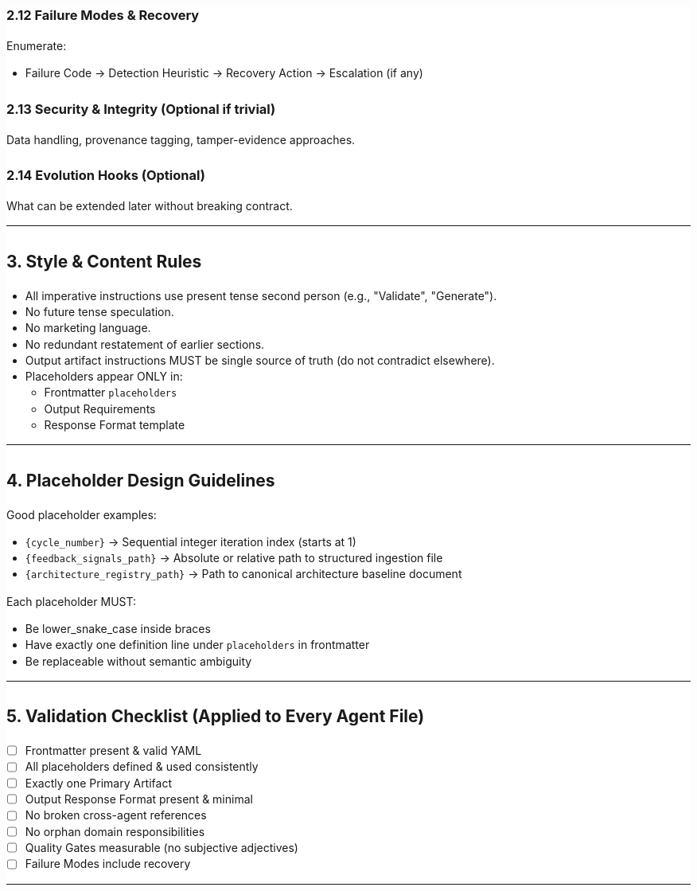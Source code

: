 ### 2.12 Failure Modes & Recovery
Enumerate:
- Failure Code → Detection Heuristic → Recovery Action → Escalation (if any)

### 2.13 Security & Integrity (Optional if trivial)
Data handling, provenance tagging, tamper-evidence approaches.

### 2.14 Evolution Hooks (Optional)
What can be extended later without breaking contract.

---

## 3. Style & Content Rules

- All imperative instructions use present tense second person (e.g., "Validate", "Generate").
- No future tense speculation.
- No marketing language.
- No redundant restatement of earlier sections.
- Output artifact instructions MUST be single source of truth (do not contradict elsewhere).
- Placeholders appear ONLY in:
  - Frontmatter `placeholders`
  - Output Requirements
  - Response Format template

---

## 4. Placeholder Design Guidelines

Good placeholder examples:
- `{cycle_number}` → Sequential integer iteration index (starts at 1)
- `{feedback_signals_path}` → Absolute or relative path to structured ingestion file
- `{architecture_registry_path}` → Path to canonical architecture baseline document

Each placeholder MUST:
- Be lower_snake_case inside braces
- Have exactly one definition line under `placeholders` in frontmatter
- Be replaceable without semantic ambiguity

---

## 5. Validation Checklist (Applied to Every Agent File)

- [ ] Frontmatter present & valid YAML
- [ ] All placeholders defined & used consistently
- [ ] Exactly one Primary Artifact
- [ ] Output Response Format present & minimal
- [ ] No broken cross-agent references
- [ ] No orphan domain responsibilities
- [ ] Quality Gates measurable (no subjective adjectives)
- [ ] Failure Modes include recovery

---